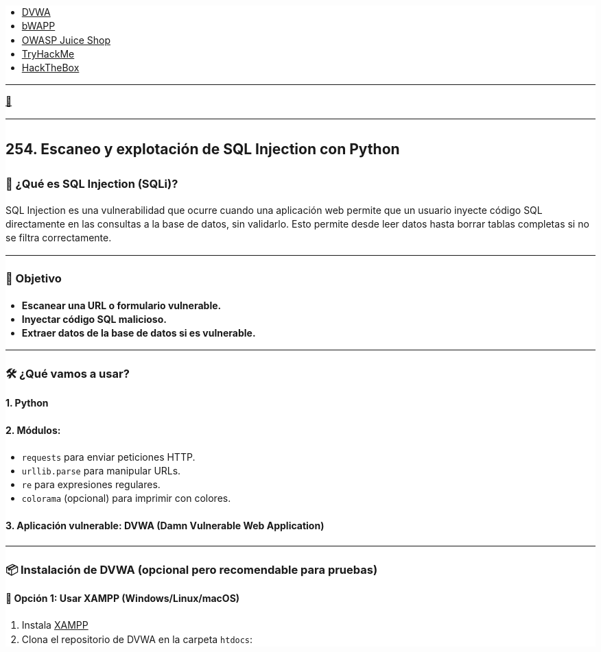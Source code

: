 - [DVWA](https://github.com/digininja/DVWA)
- [bWAPP](http://www.itsecgames.com/)
- [OWASP Juice Shop](https://owasp.org/www-project-juice-shop/)
- [TryHackMe](https://tryhackme.com/)
- [HackTheBox](https://www.hackthebox.com/)

---

[🔼](#índice)

---

## **254. Escaneo y explotación de SQL Injection con Python**

### 🧠 ¿Qué es SQL Injection (SQLi)?

SQL Injection es una vulnerabilidad que ocurre cuando una aplicación web permite que un usuario inyecte código SQL directamente en las consultas a la base de datos, sin validarlo. Esto permite desde leer datos hasta borrar tablas completas si no se filtra correctamente.

---

### 🎯 Objetivo

- **Escanear una URL o formulario vulnerable.**
- **Inyectar código SQL malicioso.**
- **Extraer datos de la base de datos si es vulnerable.**

---

### 🛠️ ¿Qué vamos a usar?

#### 1. Python

#### 2. Módulos:

- `requests` para enviar peticiones HTTP.
- `urllib.parse` para manipular URLs.
- `re` para expresiones regulares.
- `colorama` (opcional) para imprimir con colores.

#### 3. Aplicación vulnerable: **DVWA** (Damn Vulnerable Web Application)

---

### 📦 Instalación de DVWA (opcional pero recomendable para pruebas)

#### 🔴 Opción 1: Usar XAMPP (Windows/Linux/macOS)

1. Instala [XAMPP](https://www.apachefriends.org/index.html)
2. Clona el repositorio de DVWA en la carpeta `htdocs`:
